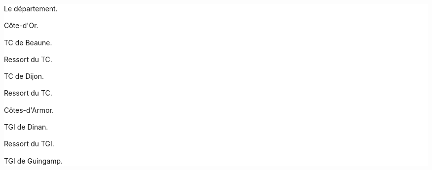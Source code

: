 Le département.

</td>
    </tr>
    <tr>
      <td valign="top">

Côte-d'Or.

</td>
      <td valign="top">

TC de Beaune.

</td>
      <td valign="top">

Ressort du TC.

</td>
    </tr>
    <tr>
      <td valign="top">
      </td><td valign="top">

TC de Dijon.

</td>
      <td valign="top">

Ressort du TC.

</td>
    </tr>
    <tr>
      <td valign="top">

Côtes-d'Armor.

</td>
      <td valign="top">

TGI de Dinan.

</td>
      <td valign="top">

Ressort du TGI.

</td>
    </tr>
    <tr>
      <td valign="top">
      </td><td valign="top">

TGI de Guingamp.

</td>
      <td valign="top">
